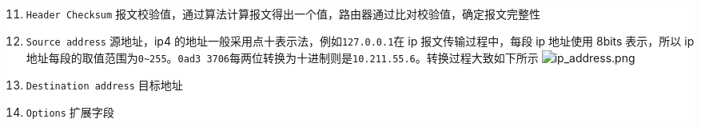 11. `Header Checksum` 报文校验值，通过算法计算报文得出一个值，路由器通过比对校验值，确定报文完整性

12. `Source address` 源地址，ip4 的地址一般采用点十表示法，例如`127.0.0.1`在 ip 报文传输过程中，每段 ip 地址使用 8bits 表示，所以 ip 地址每段的取值范围为`0~255`。`0ad3 3706`每两位转换为十进制则是`10.211.55.6`。转换过程大致如下所示
    ![ip_address.png](ip_address.png)

13. `Destination address` 目标地址

14. `Options` 扩展字段
